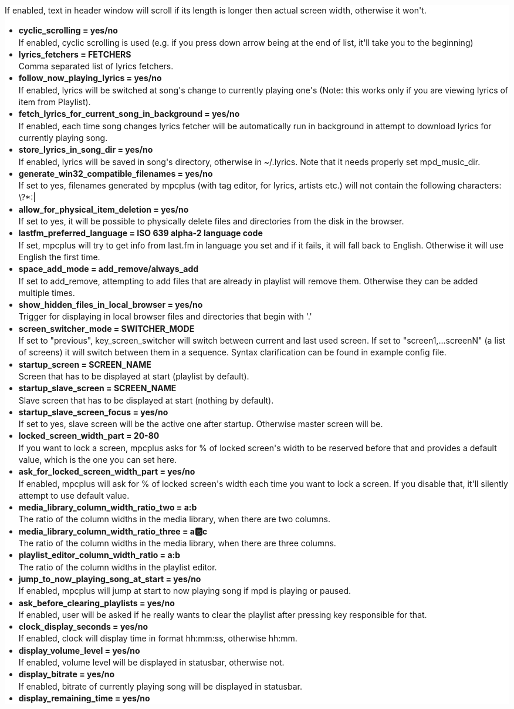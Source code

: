   If enabled, text in header window will scroll if its length is longer then actual screen width, otherwise it won't.
* **cyclic_scrolling = yes/no**  
  If enabled, cyclic scrolling is used (e.g. if you press down arrow being at the end of list, it'll take you to the beginning)
* **lyrics_fetchers = FETCHERS**  
  Comma separated list of lyrics fetchers.
* **follow_now_playing_lyrics = yes/no**  
  If enabled, lyrics will be switched at song's change to currently playing one's (Note: this works only if you are viewing lyrics of item from Playlist).
* **fetch_lyrics_for_current_song_in_background = yes/no**  
  If enabled, each time song changes lyrics fetcher will be automatically run in background in attempt to download lyrics for currently playing song.
* **store_lyrics_in_song_dir = yes/no**  
  If enabled, lyrics will be saved in song's directory, otherwise in ~/.lyrics. Note that it needs properly set mpd_music_dir.
* **generate_win32_compatible_filenames = yes/no**  
  If set to yes, filenames generated by mpcplus (with tag editor, for lyrics, artists etc.) will not contain the following characters: \\?\*:|
* **allow_for_physical_item_deletion = yes/no**  
  If set to yes, it will be possible to physically delete files and directories from the disk in the browser.
* **lastfm_preferred_language = ISO 639 alpha-2 language code**  
  If set, mpcplus will try to get info from last.fm in language you set and if it fails, it will fall back to English. Otherwise it will use English the first time.
* **space_add_mode = add_remove/always_add**  
  If set to add_remove, attempting to add files that are already in playlist will remove them. Otherwise they can be added multiple times.
* **show_hidden_files_in_local_browser = yes/no**  
  Trigger for displaying in local browser files and directories that begin with '.'
* **screen_switcher_mode = SWITCHER_MODE**  
  If set to "previous", key_screen_switcher will switch between current and last used screen. If set to "screen1,...screenN" (a list of screens) it will switch between them in a sequence. Syntax clarification can be found in example config file.
* **startup_screen = SCREEN_NAME**  
  Screen that has to be displayed at start (playlist by default).
* **startup_slave_screen = SCREEN_NAME**  
  Slave screen that has to be displayed at start (nothing by default).
* **startup_slave_screen_focus = yes/no**  
  If set to yes, slave screen will be the active one after startup. Otherwise master screen will be.
* **locked_screen_width_part = 20-80**  
  If you want to lock a screen, mpcplus asks for % of locked screen's width to be reserved before that and provides a default value, which is the one you can set here.
* **ask_for_locked_screen_width_part = yes/no**  
  If enabled, mpcplus will ask for % of locked screen's width each time you want to lock a screen. If you disable that, it'll silently attempt to use default value.
* **media_library_column_width_ratio_two = a:b**  
  The ratio of the column widths in the media library, when there are two columns.
* **media_library_column_width_ratio_three = a:b:c**  
  The ratio of the column widths in the media library, when there are three columns.
* **playlist_editor_column_width_ratio = a:b**  
  The ratio of the column widths in the playlist editor.
* **jump_to_now_playing_song_at_start = yes/no**  
  If enabled, mpcplus will jump at start to now playing song if mpd is playing or paused.
* **ask_before_clearing_playlists = yes/no**  
  If enabled, user will be asked if he really wants to clear the playlist after pressing key responsible for that.
* **clock_display_seconds = yes/no**  
  If enabled, clock will display time in format hh:mm:ss, otherwise hh:mm.
* **display_volume_level = yes/no**  
  If enabled, volume level will be displayed in statusbar, otherwise not.
* **display_bitrate = yes/no**  
  If enabled, bitrate of currently playing song will be displayed in statusbar.
* **display_remaining_time = yes/no**  